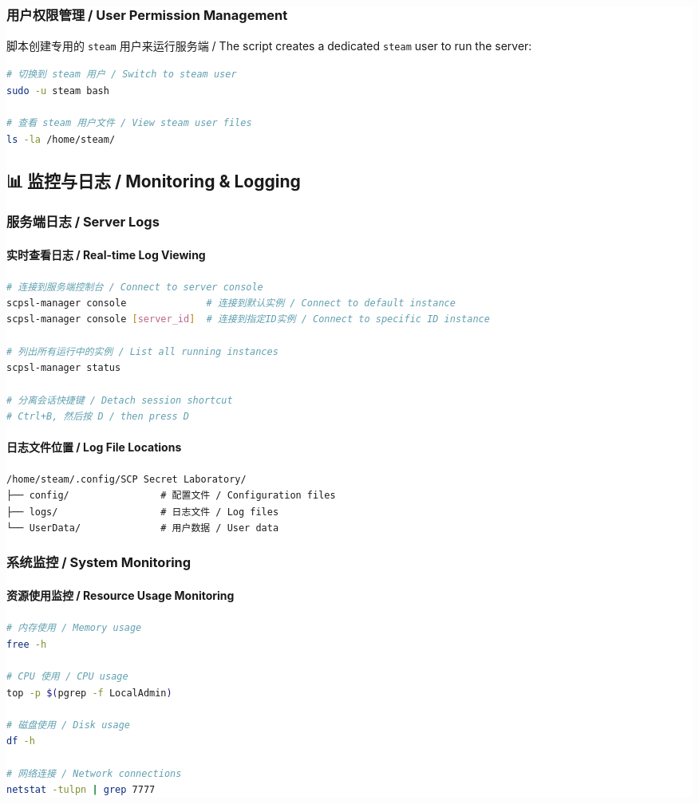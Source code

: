 ### 用户权限管理 / User Permission Management

脚本创建专用的 `steam` 用户来运行服务端 / The script creates a dedicated `steam` user to run the server:

```bash
# 切换到 steam 用户 / Switch to steam user
sudo -u steam bash

# 查看 steam 用户文件 / View steam user files
ls -la /home/steam/
```

## 📊 监控与日志 / Monitoring & Logging

### 服务端日志 / Server Logs

#### 实时查看日志 / Real-time Log Viewing
```bash
# 连接到服务端控制台 / Connect to server console
scpsl-manager console              # 连接到默认实例 / Connect to default instance
scpsl-manager console [server_id]  # 连接到指定ID实例 / Connect to specific ID instance

# 列出所有运行中的实例 / List all running instances
scpsl-manager status

# 分离会话快捷键 / Detach session shortcut
# Ctrl+B, 然后按 D / then press D
```

#### 日志文件位置 / Log File Locations
```
/home/steam/.config/SCP Secret Laboratory/
├── config/                # 配置文件 / Configuration files
├── logs/                  # 日志文件 / Log files
└── UserData/              # 用户数据 / User data
```

### 系统监控 / System Monitoring

#### 资源使用监控 / Resource Usage Monitoring
```bash
# 内存使用 / Memory usage
free -h

# CPU 使用 / CPU usage
top -p $(pgrep -f LocalAdmin)

# 磁盘使用 / Disk usage
df -h

# 网络连接 / Network connections
netstat -tulpn | grep 7777
```
